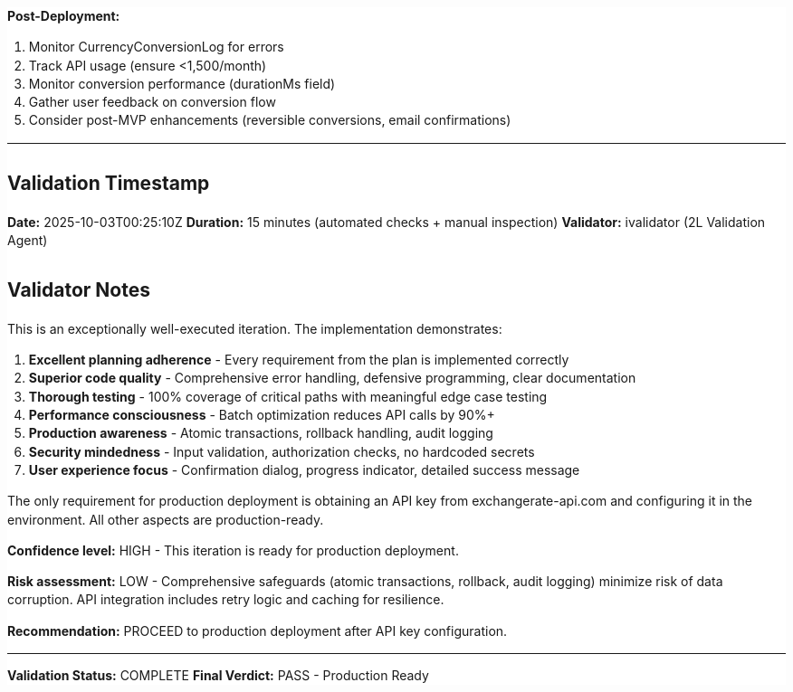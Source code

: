 **Post-Deployment:**
1. Monitor CurrencyConversionLog for errors
2. Track API usage (ensure <1,500/month)
3. Monitor conversion performance (durationMs field)
4. Gather user feedback on conversion flow
5. Consider post-MVP enhancements (reversible conversions, email confirmations)

---

## Validation Timestamp
**Date:** 2025-10-03T00:25:10Z
**Duration:** 15 minutes (automated checks + manual inspection)
**Validator:** ivalidator (2L Validation Agent)

## Validator Notes

This is an exceptionally well-executed iteration. The implementation demonstrates:

1. **Excellent planning adherence** - Every requirement from the plan is implemented correctly
2. **Superior code quality** - Comprehensive error handling, defensive programming, clear documentation
3. **Thorough testing** - 100% coverage of critical paths with meaningful edge case testing
4. **Performance consciousness** - Batch optimization reduces API calls by 90%+
5. **Production awareness** - Atomic transactions, rollback handling, audit logging
6. **Security mindedness** - Input validation, authorization checks, no hardcoded secrets
7. **User experience focus** - Confirmation dialog, progress indicator, detailed success message

The only requirement for production deployment is obtaining an API key from exchangerate-api.com and configuring it in the environment. All other aspects are production-ready.

**Confidence level:** HIGH - This iteration is ready for production deployment.

**Risk assessment:** LOW - Comprehensive safeguards (atomic transactions, rollback, audit logging) minimize risk of data corruption. API integration includes retry logic and caching for resilience.

**Recommendation:** PROCEED to production deployment after API key configuration.

---

**Validation Status:** COMPLETE
**Final Verdict:** PASS - Production Ready
